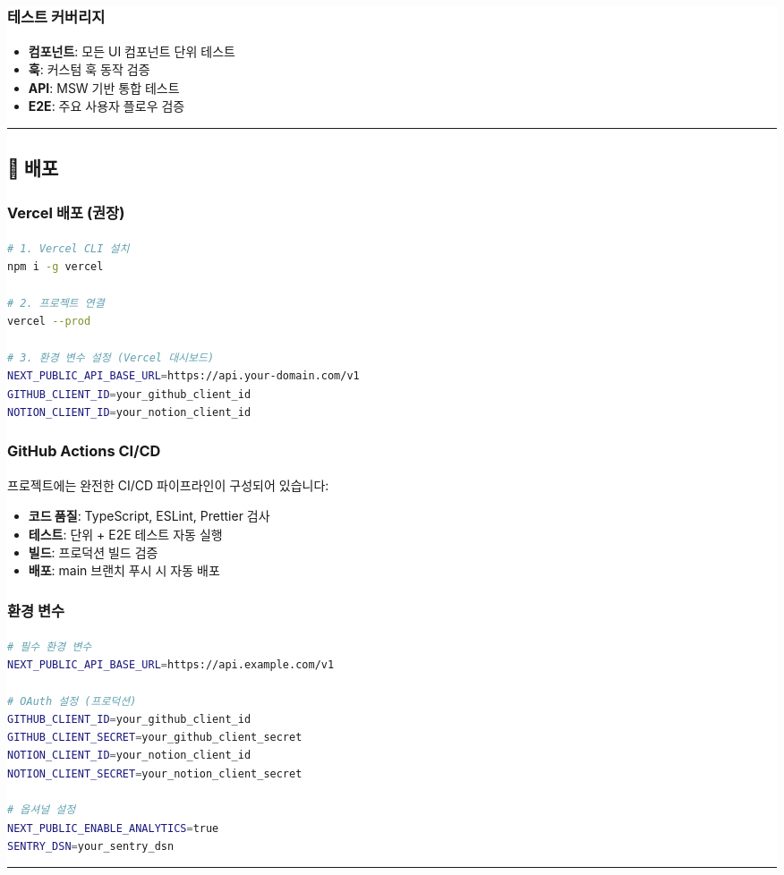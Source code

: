 ### **테스트 커버리지**

- **컴포넌트**: 모든 UI 컴포넌트 단위 테스트
- **훅**: 커스텀 훅 동작 검증
- **API**: MSW 기반 통합 테스트
- **E2E**: 주요 사용자 플로우 검증

---

## 🚀 배포

### **Vercel 배포** (권장)

```bash
# 1. Vercel CLI 설치
npm i -g vercel

# 2. 프로젝트 연결
vercel --prod

# 3. 환경 변수 설정 (Vercel 대시보드)
NEXT_PUBLIC_API_BASE_URL=https://api.your-domain.com/v1
GITHUB_CLIENT_ID=your_github_client_id
NOTION_CLIENT_ID=your_notion_client_id
```

### **GitHub Actions CI/CD**

프로젝트에는 완전한 CI/CD 파이프라인이 구성되어 있습니다:

- **코드 품질**: TypeScript, ESLint, Prettier 검사
- **테스트**: 단위 + E2E 테스트 자동 실행
- **빌드**: 프로덕션 빌드 검증
- **배포**: main 브랜치 푸시 시 자동 배포

### **환경 변수**

```bash
# 필수 환경 변수
NEXT_PUBLIC_API_BASE_URL=https://api.example.com/v1

# OAuth 설정 (프로덕션)
GITHUB_CLIENT_ID=your_github_client_id
GITHUB_CLIENT_SECRET=your_github_client_secret
NOTION_CLIENT_ID=your_notion_client_id
NOTION_CLIENT_SECRET=your_notion_client_secret

# 옵셔널 설정
NEXT_PUBLIC_ENABLE_ANALYTICS=true
SENTRY_DSN=your_sentry_dsn
```

---
